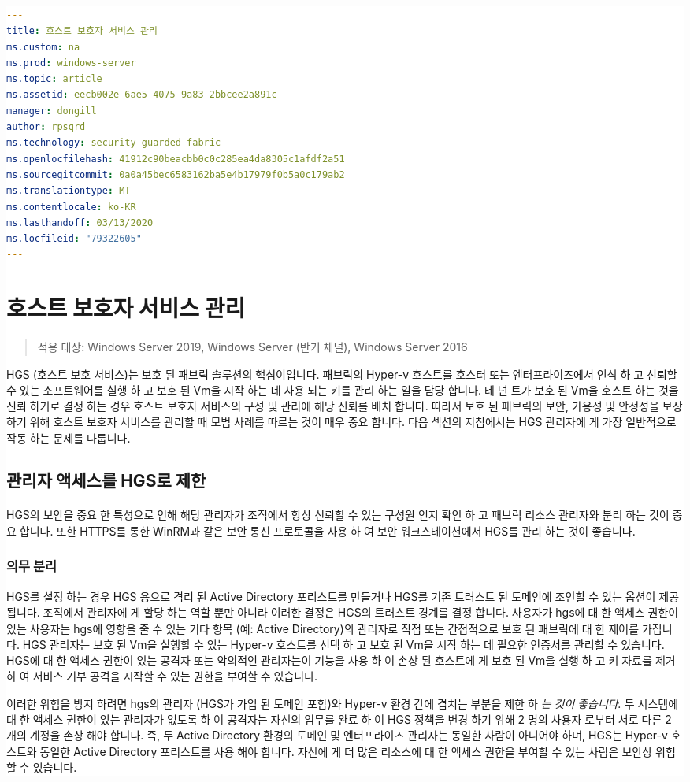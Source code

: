 ```yaml
---
title: 호스트 보호자 서비스 관리
ms.custom: na
ms.prod: windows-server
ms.topic: article
ms.assetid: eecb002e-6ae5-4075-9a83-2bbcee2a891c
manager: dongill
author: rpsqrd
ms.technology: security-guarded-fabric
ms.openlocfilehash: 41912c90beacbb0c0c285ea4da8305c1afdf2a51
ms.sourcegitcommit: 0a0a45bec6583162ba5e4b17979f0b5a0c179ab2
ms.translationtype: MT
ms.contentlocale: ko-KR
ms.lasthandoff: 03/13/2020
ms.locfileid: "79322605"
---
```

# <a name="managing-the-host-guardian-service"></a>호스트 보호자 서비스 관리

> 적용 대상: Windows Server 2019, Windows Server (반기 채널), Windows Server 2016

HGS (호스트 보호 서비스)는 보호 된 패브릭 솔루션의 핵심이입니다.
패브릭의 Hyper-v 호스트를 호스터 또는 엔터프라이즈에서 인식 하 고 신뢰할 수 있는 소프트웨어를 실행 하 고 보호 된 Vm을 시작 하는 데 사용 되는 키를 관리 하는 일을 담당 합니다.
테 넌 트가 보호 된 Vm을 호스트 하는 것을 신뢰 하기로 결정 하는 경우 호스트 보호자 서비스의 구성 및 관리에 해당 신뢰를 배치 합니다.
따라서 보호 된 패브릭의 보안, 가용성 및 안정성을 보장 하기 위해 호스트 보호자 서비스를 관리할 때 모범 사례를 따르는 것이 매우 중요 합니다.
다음 섹션의 지침에서는 HGS 관리자에 게 가장 일반적으로 작동 하는 문제를 다룹니다.

## <a name="limiting-admin-access-to-hgs"></a>관리자 액세스를 HGS로 제한
HGS의 보안을 중요 한 특성으로 인해 해당 관리자가 조직에서 항상 신뢰할 수 있는 구성원 인지 확인 하 고 패브릭 리소스 관리자와 분리 하는 것이 중요 합니다.
또한 HTTPS를 통한 WinRM과 같은 보안 통신 프로토콜을 사용 하 여 보안 워크스테이션에서 HGS를 관리 하는 것이 좋습니다.

### <a name="separation-of-duties"></a>의무 분리
HGS를 설정 하는 경우 HGS 용으로 격리 된 Active Directory 포리스트를 만들거나 HGS를 기존 트러스트 된 도메인에 조인할 수 있는 옵션이 제공 됩니다.
조직에서 관리자에 게 할당 하는 역할 뿐만 아니라 이러한 결정은 HGS의 트러스트 경계를 결정 합니다.
사용자가 hgs에 대 한 액세스 권한이 있는 사용자는 hgs에 영향을 줄 수 있는 기타 항목 (예: Active Directory)의 관리자로 직접 또는 간접적으로 보호 된 패브릭에 대 한 제어를 가집니다.
HGS 관리자는 보호 된 Vm을 실행할 수 있는 Hyper-v 호스트를 선택 하 고 보호 된 Vm을 시작 하는 데 필요한 인증서를 관리할 수 있습니다.
HGS에 대 한 액세스 권한이 있는 공격자 또는 악의적인 관리자는이 기능을 사용 하 여 손상 된 호스트에 게 보호 된 Vm을 실행 하 고 키 자료를 제거 하 여 서비스 거부 공격을 시작할 수 있는 권한을 부여할 수 있습니다.

이러한 위험을 방지 하려면 hgs의 관리자 (HGS가 가입 된 도메인 포함)와 Hyper-v 환경 간에 겹치는 부분을 제한 하 *는 것이 좋습니다.*
두 시스템에 대 한 액세스 권한이 있는 관리자가 없도록 하 여 공격자는 자신의 임무를 완료 하 여 HGS 정책을 변경 하기 위해 2 명의 사용자 로부터 서로 다른 2 개의 계정을 손상 해야 합니다.
즉, 두 Active Directory 환경의 도메인 및 엔터프라이즈 관리자는 동일한 사람이 아니어야 하며, HGS는 Hyper-v 호스트와 동일한 Active Directory 포리스트를 사용 해야 합니다.
자신에 게 더 많은 리소스에 대 한 액세스 권한을 부여할 수 있는 사람은 보안상 위험할 수 있습니다.
